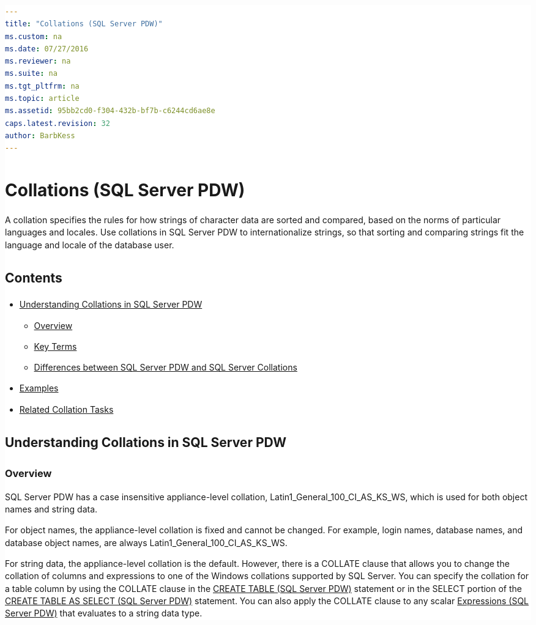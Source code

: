 ```yaml
---
title: "Collations (SQL Server PDW)"
ms.custom: na
ms.date: 07/27/2016
ms.reviewer: na
ms.suite: na
ms.tgt_pltfrm: na
ms.topic: article
ms.assetid: 95bb2cd0-f304-432b-bf7b-c6244cd6ae8e
caps.latest.revision: 32
author: BarbKess
---
```

# Collations (SQL Server PDW)
A collation specifies the rules for how strings of character data are sorted and compared, based on the norms of particular languages and locales. Use collations in SQL Server PDW to internationalize strings, so that sorting and comparing strings fit the language and locale of the database user.  
  
## Contents  
  
-   [Understanding Collations in SQL Server PDW](#UnderstandingCollations)  
  
    -   [Overview](#Overview)  
  
    -   [Key Terms](#KeyTerms)  
  
    -   [Differences between SQL Server PDW and SQL Server Collations](#Differences)  
  
-   [Examples](#Examples)  
  
-   [Related Collation Tasks](#RelatedTasks)  
  
## <a name="UnderstandingCollations"></a>Understanding Collations in SQL Server PDW  
  
### <a name="Overview"></a>Overview  
SQL Server PDW has a case insensitive appliance-level collation, Latin1_General_100_CI_AS_KS_WS, which is used for both object names and string data.  
  
For object names, the appliance-level collation is fixed and cannot be changed. For example, login names, database names, and database object names, are always Latin1_General_100_CI_AS_KS_WS.  
  
For string data, the appliance-level collation is the default. However, there is a COLLATE clause that allows you to change the collation of columns and expressions to one of the Windows collations supported by SQL Server. You can specify the collation for a table column by using the COLLATE clause in the [CREATE TABLE &#40;SQL Server PDW&#41;](../sqlpdw/create-table-sql-server-pdw.md) statement or in the SELECT portion of the [CREATE TABLE AS SELECT &#40;SQL Server PDW&#41;](../sqlpdw/create-table-as-select-sql-server-pdw.md) statement. You can also apply the COLLATE clause to any scalar [Expressions &#40;SQL Server PDW&#41;](../sqlpdw/expressions-sql-server-pdw.md) that evaluates to a string data type.  
  